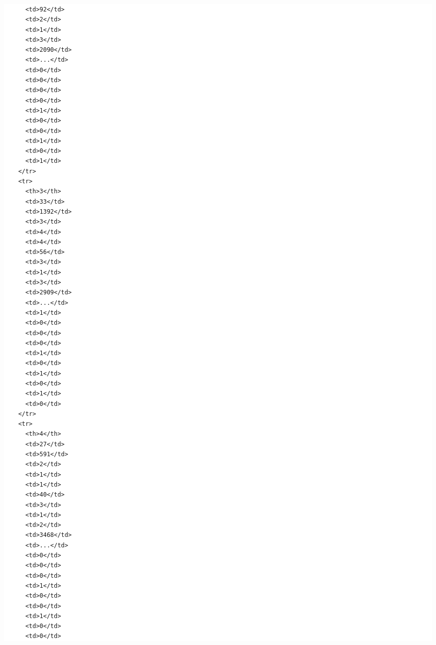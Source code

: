 ```{=html}
      <td>92</td>
      <td>2</td>
      <td>1</td>
      <td>3</td>
      <td>2090</td>
      <td>...</td>
      <td>0</td>
      <td>0</td>
      <td>0</td>
      <td>0</td>
      <td>1</td>
      <td>0</td>
      <td>0</td>
      <td>1</td>
      <td>0</td>
      <td>1</td>
    </tr>
    <tr>
      <th>3</th>
      <td>33</td>
      <td>1392</td>
      <td>3</td>
      <td>4</td>
      <td>4</td>
      <td>56</td>
      <td>3</td>
      <td>1</td>
      <td>3</td>
      <td>2909</td>
      <td>...</td>
      <td>1</td>
      <td>0</td>
      <td>0</td>
      <td>0</td>
      <td>1</td>
      <td>0</td>
      <td>1</td>
      <td>0</td>
      <td>1</td>
      <td>0</td>
    </tr>
    <tr>
      <th>4</th>
      <td>27</td>
      <td>591</td>
      <td>2</td>
      <td>1</td>
      <td>1</td>
      <td>40</td>
      <td>3</td>
      <td>1</td>
      <td>2</td>
      <td>3468</td>
      <td>...</td>
      <td>0</td>
      <td>0</td>
      <td>0</td>
      <td>1</td>
      <td>0</td>
      <td>0</td>
      <td>1</td>
      <td>0</td>
      <td>0</td>
```